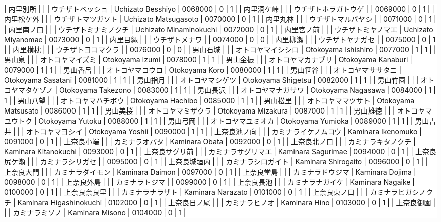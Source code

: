 | 内里別所 |  |  | ウチザトベッショ | Uchizato Besshiyo | 0068000 | 0 | 1 |
| 内里洞ケ峠 |  |  | ウチザトホラガトウゲ |  | 0069000 | 0 | 1 |
| 内里松ケ外 |  |  | ウチザトマツガソト | Uchizato Matsugasoto | 0070000 | 0 | 1 |
| 内里丸林 |  |  | ウチザトマルバヤシ |  | 0071000 | 0 | 1 |
| 内里南ノ口 |  |  | ウチザトミナミノクチ | Uchizato Minaminokuchi | 0072000 | 0 | 1 |
| 内里宮ノ前 |  |  | ウチザトミヤノマエ | Uchizato Miyanomae | 0073000 | 0 | 1 |
| 内里目繩 |  |  | ウチザトメナワ |  | 0074000 | 0 | 0 |
| 内里柳瀬 |  |  | ウチザトヤナガセ |  | 0075000 | 0 | 1 |
| 内里横枕 |  |  | ウチザトヨコマクラ |  | 0076000 | 0 | 0 |
| 男山石城 |  |  | オトコヤマイシシロ | Otokoyama Ishishiro | 0077000 | 1 | 1 |
| 男山泉 |  |  | オトコヤマイズミ | Otokoyama Izumi | 0078000 | 1 | 1 |
| 男山金振 |  |  | オトコヤマカナブリ | Otokoyama Kanaburi | 0079000 | 1 | 1 |
| 男山香呂 |  |  | オトコヤマコウロ | Otokoyama Koro | 0080000 | 1 | 1 |
| 男山笹谷 |  |  | オトコヤマササタニ | Otokoyama Sasatani | 0081000 | 1 | 1 |
| 男山指月 |  |  | オトコヤマシゲツ | Otokoyama Shigetsu | 0082000 | 1 | 1 |
| 男山竹園 |  |  | オトコヤマタケゾノ | Otokoyama Takezono | 0083000 | 1 | 1 |
| 男山長沢 |  |  | オトコヤマナガサワ | Otokoyama Nagasawa | 0084000 | 1 | 1 |
| 男山八望 |  |  | オトコヤマハチボウ | Otokoyama Hachibo | 0085000 | 1 | 1 |
| 男山松里 |  |  | オトコヤママツサト | Otokoyama Matsusato | 0086000 | 1 | 1 |
| 男山美桜 |  |  | オトコヤマミザクラ | Otokoyama Mizakura | 0087000 | 1 | 1 |
| 男山雄徳 |  |  | オトコヤマユウトク | Otokoyama Yutoku | 0088000 | 1 | 1 |
| 男山弓岡 |  |  | オトコヤマユミオカ | Otokoyama Yumioka | 0089000 | 1 | 1 |
| 男山吉井 |  |  | オトコヤマヨシイ | Otokoyama Yoshii | 0090000 | 1 | 1 |
| 上奈良池ノ向 |  |  | カミナライケノムコウ | Kaminara Ikenomuko | 0091000 | 0 | 1 |
| 上奈良小端 |  |  | カミナラオバタ | Kaminara Obata | 0092000 | 0 | 1 |
| 上奈良北ノ口 |  |  | カミナラキタノクチ | Kaminara Kitanokuchi | 0093000 | 0 | 1 |
| 上奈良サグリ前 |  |  | カミナラサグリマエ | Kaminara Sagurimae | 0094000 | 0 | 1 |
| 上奈良尻ケ瀬 |  |  | カミナラシリガセ |  | 0095000 | 0 | 1 |
| 上奈良城垣内 |  |  | カミナラシロガイト | Kaminara Shirogaito | 0096000 | 0 | 1 |
| 上奈良大門 |  |  | カミナラダイモン | Kaminara Daimon | 0097000 | 0 | 1 |
| 上奈良堂島 |  |  | カミナラドウジマ | Kaminara Dojima | 0098000 | 0 | 1 |
| 上奈良外島 |  |  | カミナラトジマ |  | 0099000 | 0 | 1 |
| 上奈良長池 |  |  | カミナラナガイケ | Kaminara Nagaike | 0100000 | 0 | 1 |
| 上奈良奈良里 |  |  | カミナラナラザト | Kaminara Narazato | 0101000 | 0 | 1 |
| 上奈良東ノ口 |  |  | カミナラヒガシノクチ | Kaminara Higashinokuchi | 0102000 | 0 | 1 |
| 上奈良日ノ尾 |  |  | カミナラヒノオ | Kaminara Hino | 0103000 | 0 | 1 |
| 上奈良御園 |  |  | カミナラミソノ | Kaminara Misono | 0104000 | 0 | 1 |